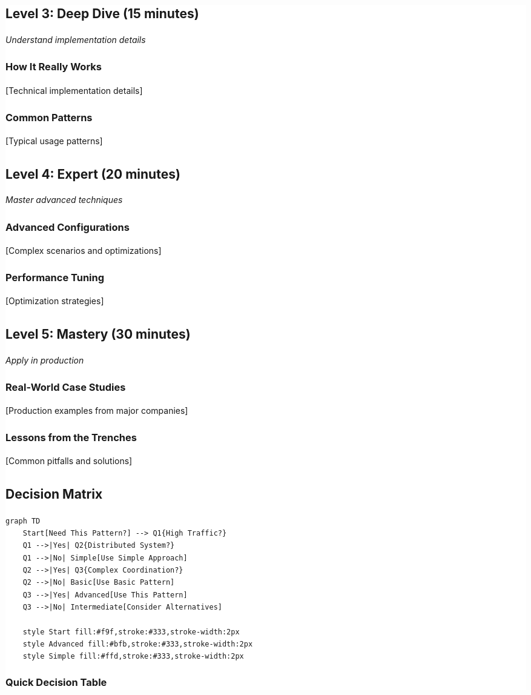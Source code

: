 ## Level 3: Deep Dive (15 minutes)

*Understand implementation details*

### How It Really Works
[Technical implementation details]

### Common Patterns
[Typical usage patterns]

## Level 4: Expert (20 minutes)

*Master advanced techniques*

### Advanced Configurations
[Complex scenarios and optimizations]

### Performance Tuning
[Optimization strategies]

## Level 5: Mastery (30 minutes)

*Apply in production*

### Real-World Case Studies
[Production examples from major companies]

### Lessons from the Trenches
[Common pitfalls and solutions]


## Decision Matrix

```mermaid
graph TD
    Start[Need This Pattern?] --> Q1{High Traffic?}
    Q1 -->|Yes| Q2{Distributed System?}
    Q1 -->|No| Simple[Use Simple Approach]
    Q2 -->|Yes| Q3{Complex Coordination?}
    Q2 -->|No| Basic[Use Basic Pattern]
    Q3 -->|Yes| Advanced[Use This Pattern]
    Q3 -->|No| Intermediate[Consider Alternatives]
    
    style Start fill:#f9f,stroke:#333,stroke-width:2px
    style Advanced fill:#bfb,stroke:#333,stroke-width:2px
    style Simple fill:#ffd,stroke:#333,stroke-width:2px
```

### Quick Decision Table
